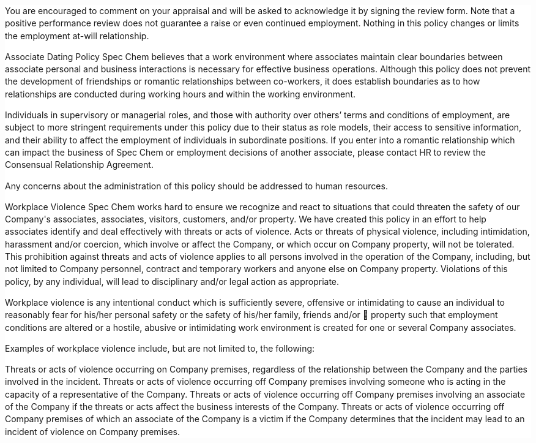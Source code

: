 
You are encouraged to comment on your appraisal and will be asked to
acknowledge it by signing the review form. Note that a positive performance review does not guarantee a raise or even continued employment. Nothing in this policy changes or limits the employment at-will relationship.

Associate Dating Policy
Spec Chem believes that a work environment where associates maintain
clear boundaries between associate personal and business interactions is necessary for effective business operations. Although this policy does not prevent the development of friendships or romantic relationships between co-workers, it does establish boundaries as to how relationships are
conducted during working hours and within the working environment.

Individuals in supervisory or managerial roles, and those with authority over others’ terms and conditions of employment, are subject to more
stringent requirements under this policy due to their status as role models, their access to sensitive information, and their ability to affect the
employment of individuals in subordinate positions. If you enter into a romantic relationship which can impact the business of Spec Chem or
employment decisions of another associate, please contact HR to review the Consensual Relationship Agreement.

Any concerns about the administration of this policy should be addressed to human resources.

Workplace Violence
Spec Chem works hard to ensure we recognize and react to situations that
could threaten the safety of our Company's associates, associates, visitors, customers, and/or property. We have created this policy in an effort to help associates identify and deal effectively with threats or acts of violence.
Acts or threats of physical violence, including intimidation, harassment
and/or coercion, which involve or affect the Company, or which occur on Company property, will not be tolerated. This prohibition against threats
and acts of violence applies to all persons involved in the operation of the Company, including, but not limited to Company personnel, contract and
temporary workers and anyone else on Company property. Violations of this policy, by any individual, will lead to disciplinary and/or legal action as
appropriate.

Workplace violence is any intentional conduct which is sufficiently severe, offensive or intimidating to cause an individual to reasonably fear for
his/her personal safety or the safety of his/her family, friends and/or

property such that employment conditions are altered or a hostile, abusive or intimidating work environment is created for one or several Company
associates.

Examples of workplace violence include, but are not limited to, the following:

Threats or acts of violence occurring on Company premises, regardless of the relationship between the Company and the parties involved in the
incident.
Threats or acts of violence occurring off Company premises involving someone who is acting in the capacity of a representative of the
Company.
Threats or acts of violence occurring off Company premises involving an associate of the Company if the threats or acts affect the business
interests of the Company.
Threats or acts of violence occurring off Company premises of which an associate of the Company is a victim if the Company determines that the incident may lead to an incident of violence on Company premises.
